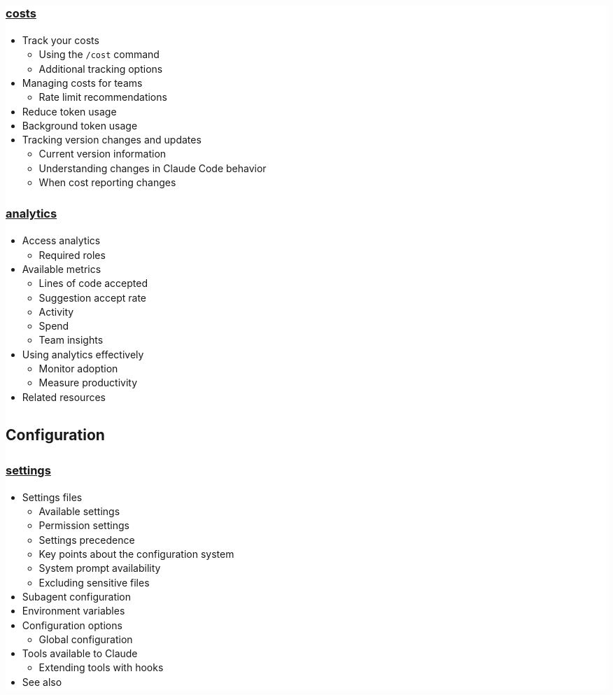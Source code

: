 ### [​](https://docs.anthropic.com/en/docs/claude-code/claude_code_docs_map\#costs)  [costs](https://docs.anthropic.com/en/docs/claude-code/costs.md)

- Track your costs
  - Using the `/cost` command
  - Additional tracking options
- Managing costs for teams
  - Rate limit recommendations
- Reduce token usage
- Background token usage
- Tracking version changes and updates
  - Current version information
  - Understanding changes in Claude Code behavior
  - When cost reporting changes

### [​](https://docs.anthropic.com/en/docs/claude-code/claude_code_docs_map\#analytics)  [analytics](https://docs.anthropic.com/en/docs/claude-code/analytics.md)

- Access analytics
  - Required roles
- Available metrics
  - Lines of code accepted
  - Suggestion accept rate
  - Activity
  - Spend
  - Team insights
- Using analytics effectively
  - Monitor adoption
  - Measure productivity
- Related resources

## [​](https://docs.anthropic.com/en/docs/claude-code/claude_code_docs_map\#configuration)  Configuration

### [​](https://docs.anthropic.com/en/docs/claude-code/claude_code_docs_map\#settings)  [settings](https://docs.anthropic.com/en/docs/claude-code/settings.md)

- Settings files
  - Available settings
  - Permission settings
  - Settings precedence
  - Key points about the configuration system
  - System prompt availability
  - Excluding sensitive files
- Subagent configuration
- Environment variables
- Configuration options
  - Global configuration
- Tools available to Claude
  - Extending tools with hooks
- See also
